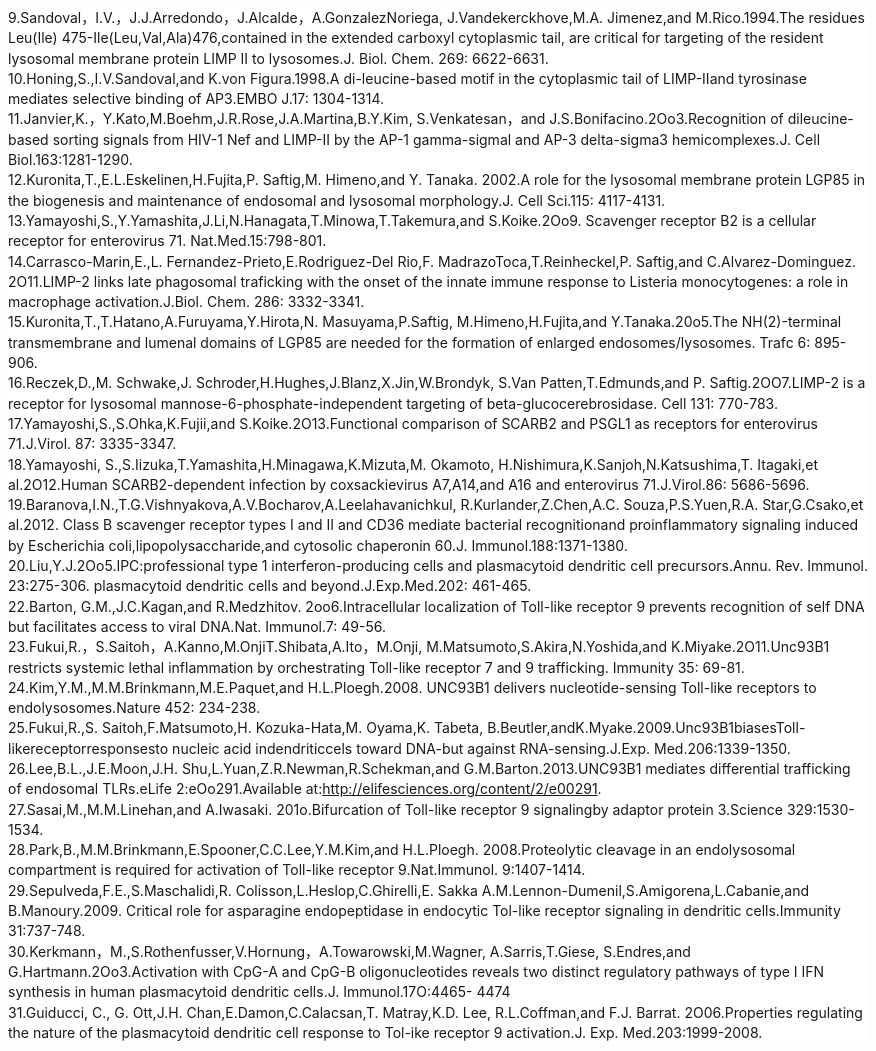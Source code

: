9.Sandoval，I.V.，J.J.Arredondo，J.Alcalde，A.GonzalezNoriega, J.Vandekerckhove,M.A. Jimenez,and M.Rico.1994.The residues Leu(Ile) 475-Ile(Leu,Val,Ala)476,contained in the extended carboxyl cytoplasmic tail, are critical for targeting of the resident lysosomal membrane protein LIMP II to lysosomes.J. Biol. Chem. 269: 6622-6631.   
10.Honing,S.,I.V.Sandoval,and K.von Figura.1998.A di-leucine-based motif in the cytoplasmic tail of LIMP-IIand tyrosinase mediates selective binding of AP3.EMBO J.17: 1304-1314.   
11.Janvier,K.，Y.Kato,M.Boehm,J.R.Rose,J.A.Martina,B.Y.Kim, S.Venkatesan，and J.S.Bonifacino.2Oo3.Recognition of dileucine-based sorting signals from HIV-1 Nef and LIMP-II by the AP-1 gamma-sigmal and AP-3 delta-sigma3 hemicomplexes.J. Cell Biol.163:1281-1290.   
12.Kuronita,T.,E.L.Eskelinen,H.Fujita,P. Saftig,M. Himeno,and Y. Tanaka. 2002.A role for the lysosomal membrane protein LGP85 in the biogenesis and maintenance of endosomal and lysosomal morphology.J. Cell Sci.115: 4117-4131.   
13.Yamayoshi,S.,Y.Yamashita,J.Li,N.Hanagata,T.Minowa,T.Takemura,and S.Koike.2Oo9. Scavenger receptor B2 is a cellular receptor for enterovirus 71. Nat.Med.15:798-801.   
14.Carrasco-Marin,E.,L. Fernandez-Prieto,E.Rodriguez-Del Rio,F. MadrazoToca,T.Reinheckel,P. Saftig,and C.Alvarez-Dominguez. 2O11.LIMP-2 links late phagosomal traficking with the onset of the innate immune response to Listeria monocytogenes: a role in macrophage activation.J.Biol. Chem. 286: 3332-3341.   
15.Kuronita,T.,T.Hatano,A.Furuyama,Y.Hirota,N. Masuyama,P.Saftig, M.Himeno,H.Fujita,and Y.Tanaka.20o5.The NH(2)-terminal transmembrane and lumenal domains of LGP85 are needed for the formation of enlarged endosomes/lysosomes. Trafc 6: 895-906.   
16.Reczek,D.,M. Schwake,J. Schroder,H.Hughes,J.Blanz,X.Jin,W.Brondyk, S.Van Patten,T.Edmunds,and P. Saftig.2OO7.LIMP-2 is a receptor for lysosomal mannose-6-phosphate-independent targeting of beta-glucocerebrosidase. Cell 131: 770-783.   
17.Yamayoshi,S.,S.Ohka,K.Fujii,and S.Koike.2O13.Functional comparison of SCARB2 and PSGL1 as receptors for enterovirus 71.J.Virol. 87: 3335-3347.   
18.Yamayoshi, S.,S.Iizuka,T.Yamashita,H.Minagawa,K.Mizuta,M. Okamoto, H.Nishimura,K.Sanjoh,N.Katsushima,T. Itagaki,et al.2O12.Human SCARB2-dependent infection by coxsackievirus A7,A14,and A16 and enterovirus 71.J.Virol.86: 5686-5696.   
19.Baranova,I.N.,T.G.Vishnyakova,A.V.Bocharov,A.Leelahavanichkul, R.Kurlander,Z.Chen,A.C. Souza,P.S.Yuen,R.A. Star,G.Csako,et al.2012. Class B scavenger receptor types I and II and CD36 mediate bacterial recognitionand proinflammatory signaling induced by Escherichia coli,lipopolysaccharide,and cytosolic chaperonin 60.J. Immunol.188:1371-1380.   
20.Liu,Y.J.2Oo5.IPC:professional type 1 interferon-producing cells and plasmacytoid dendritic cell precursors.Annu. Rev. Immunol. 23:275-306. plasmacytoid dendritic cells and beyond.J.Exp.Med.202: 461-465.   
22.Barton, G.M.,J.C.Kagan,and R.Medzhitov. 2oo6.Intracellular localization of Toll-like receptor 9 prevents recognition of self DNA but facilitates access to viral DNA.Nat. Immunol.7: 49-56.   
23.Fukui,R.，S.Saitoh，A.Kanno,M.OnjiT.Shibata,A.Ito，M.Onji, M.Matsumoto,S.Akira,N.Yoshida,and K.Miyake.2O11.Unc93B1 restricts systemic lethal inflammation by orchestrating Toll-like receptor 7 and 9 trafficking. Immunity 35: 69-81.   
24.Kim,Y.M.,M.M.Brinkmann,M.E.Paquet,and H.L.Ploegh.2008. UNC93B1 delivers nucleotide-sensing Toll-like receptors to endolysosomes.Nature 452: 234-238.   
25.Fukui,R.,S. Saitoh,F.Matsumoto,H. Kozuka-Hata,M. Oyama,K. Tabeta, B.Beutler,andK.Myake.2009.Unc93B1biasesToll-likereceptorresponsesto nucleic acid indendriticcels toward DNA-but against RNA-sensing.J.Exp. Med.206:1339-1350.   
26.Lee,B.L.,J.E.Moon,J.H. Shu,L.Yuan,Z.R.Newman,R.Schekman,and G.M.Barton.2013.UNC93B1 mediates differential trafficking of endosomal TLRs.eLife 2:eOo291.Available at:http://elifesciences.org/content/2/e00291.   
27.Sasai,M.,M.M.Linehan,and A.Iwasaki. 201o.Bifurcation of Toll-like receptor 9 signalingby adaptor protein 3.Science 329:1530-1534.   
28.Park,B.,M.M.Brinkmann,E.Spooner,C.C.Lee,Y.M.Kim,and H.L.Ploegh. 2008.Proteolytic cleavage in an endolysosomal compartment is required for activation of Toll-like receptor 9.Nat.Immunol. 9:1407-1414.   
29.Sepulveda,F.E.,S.Maschalidi,R. Colisson,L.Heslop,C.Ghirelli,E. Sakka A.M.Lennon-Dumenil,S.Amigorena,L.Cabanie,and B.Manoury.2009. Critical role for asparagine endopeptidase in endocytic Tol-like receptor signaling in dendritic cells.Immunity 31:737-748.   
30.Kerkmann，M.,S.Rothenfusser,V.Hornung，A.Towarowski,M.Wagner, A.Sarris,T.Giese, S.Endres,and G.Hartmann.2Oo3.Activation with CpG-A and CpG-B oligonucleotides reveals two distinct regulatory pathways of type I IFN synthesis in human plasmacytoid dendritic cells.J. Immunol.17O:4465- 4474   
31.Guiducci, C., G. Ott,J.H. Chan,E.Damon,C.Calacsan,T. Matray,K.D. Lee, R.L.Coffman,and F.J. Barrat. 2O06.Properties regulating the nature of the plasmacytoid dendritic cell response to Tol-ike receptor 9 activation.J. Exp. Med.203:1999-2008.   